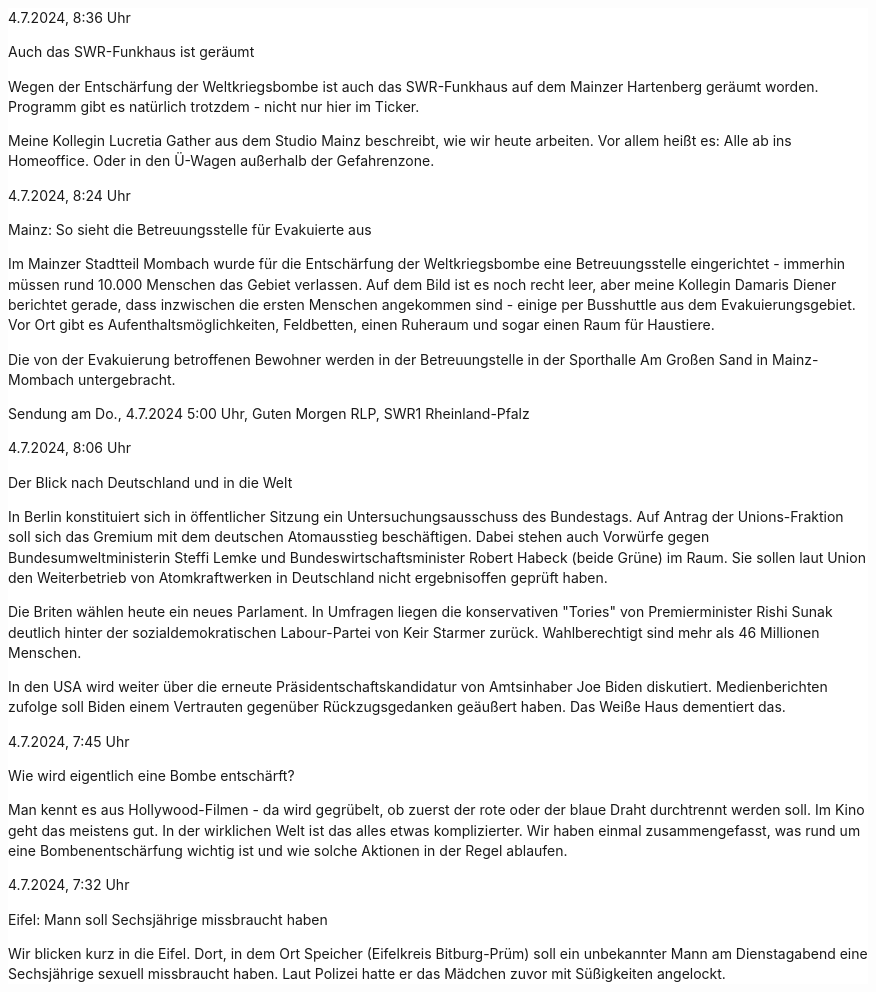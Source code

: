 4.7.2024, 8:36 Uhr

Auch das SWR-Funkhaus ist geräumt

Wegen der Entschärfung der Weltkriegsbombe ist auch das SWR-Funkhaus auf dem Mainzer Hartenberg geräumt worden. Programm gibt es natürlich trotzdem - nicht nur hier im Ticker.

Meine Kollegin Lucretia Gather aus dem Studio Mainz beschreibt, wie wir heute arbeiten. Vor allem heißt es: Alle ab ins Homeoffice. Oder in den Ü-Wagen außerhalb der Gefahrenzone.

4.7.2024, 8:24 Uhr

Mainz: So sieht die Betreuungsstelle für Evakuierte aus

Im Mainzer Stadtteil Mombach wurde für die Entschärfung der Weltkriegsbombe eine Betreuungsstelle eingerichtet - immerhin müssen rund 10.000 Menschen das Gebiet verlassen. Auf dem Bild ist es noch recht leer, aber meine Kollegin Damaris Diener berichtet gerade, dass inzwischen die ersten Menschen angekommen sind - einige per Busshuttle aus dem Evakuierungsgebiet. Vor Ort gibt es Aufenthaltsmöglichkeiten, Feldbetten, einen Ruheraum und sogar einen Raum für Haustiere.

Die von der Evakuierung betroffenen Bewohner werden in der Betreuungstelle in der Sporthalle Am Großen Sand in Mainz-Mombach untergebracht.

Sendung am Do., 4.7.2024 5:00 Uhr, Guten Morgen RLP, SWR1 Rheinland-Pfalz

4.7.2024, 8:06 Uhr

Der Blick nach Deutschland und in die Welt

In Berlin konstituiert sich in öffentlicher Sitzung ein Untersuchungsausschuss des Bundestags. Auf Antrag der Unions-Fraktion soll sich das Gremium mit dem deutschen Atomausstieg beschäftigen. Dabei stehen auch Vorwürfe gegen Bundesumweltministerin Steffi Lemke und Bundeswirtschaftsminister Robert Habeck (beide Grüne) im Raum. Sie sollen laut Union den Weiterbetrieb von Atomkraftwerken in Deutschland nicht ergebnisoffen geprüft haben.

Die Briten wählen heute ein neues Parlament. In Umfragen liegen die konservativen "Tories" von Premierminister Rishi Sunak deutlich hinter der sozialdemokratischen Labour-Partei von Keir Starmer zurück. Wahlberechtigt sind mehr als 46 Millionen Menschen.

In den USA wird weiter über die erneute Präsidentschaftskandidatur von Amtsinhaber Joe Biden diskutiert. Medienberichten zufolge soll Biden einem Vertrauten gegenüber Rückzugsgedanken geäußert haben. Das Weiße Haus dementiert das.

4.7.2024, 7:45 Uhr

Wie wird eigentlich eine Bombe entschärft?

Man kennt es aus Hollywood-Filmen - da wird gegrübelt, ob zuerst der rote oder der blaue Draht durchtrennt werden soll. Im Kino geht das meistens gut. In der wirklichen Welt ist das alles etwas komplizierter. Wir haben einmal zusammengefasst, was rund um eine Bombenentschärfung wichtig ist und wie solche Aktionen in der Regel ablaufen.

4.7.2024, 7:32 Uhr

Eifel: Mann soll Sechsjährige missbraucht haben

Wir blicken kurz in die Eifel. Dort, in dem Ort Speicher (Eifelkreis Bitburg-Prüm) soll ein unbekannter Mann am Dienstagabend eine Sechsjährige sexuell missbraucht haben. Laut Polizei hatte er das Mädchen zuvor mit Süßigkeiten angelockt.
